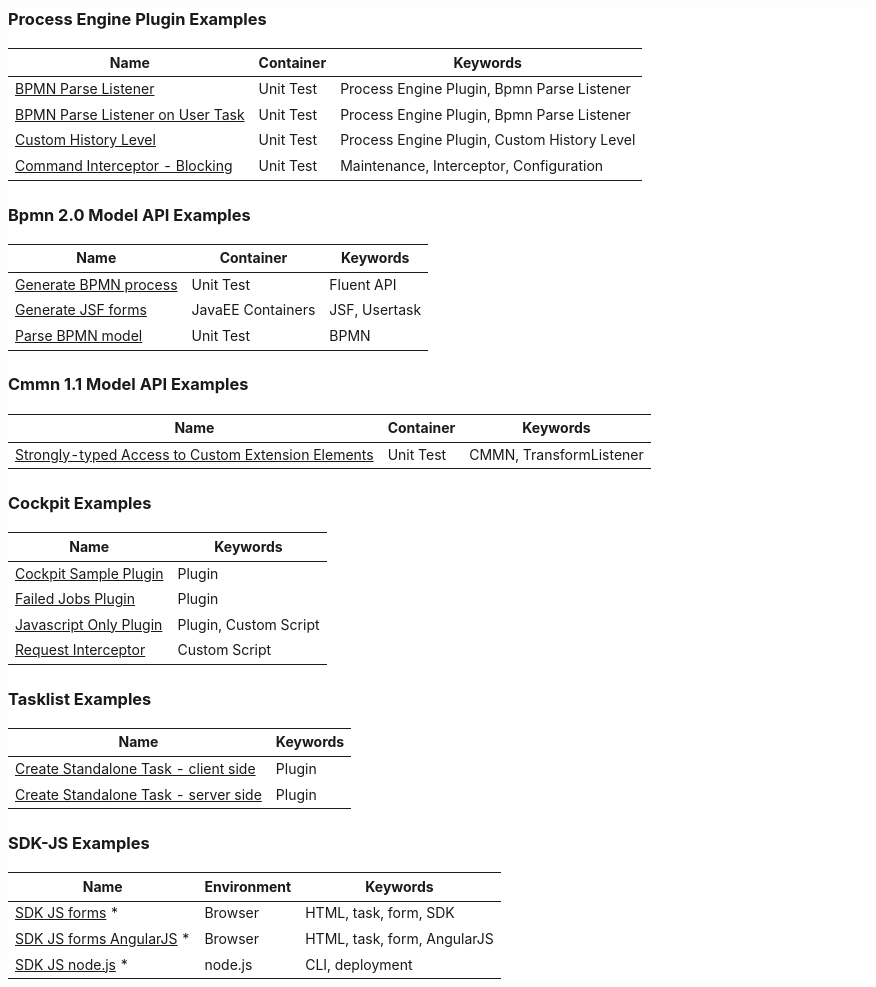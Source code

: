 
### Process Engine Plugin Examples

| Name                                                                                        | Container            |  Keywords                                   |
| --------------------------------------------------------------------------------------------|----------------------|---------------------------------------------|
| [BPMN Parse Listener](process-engine-plugin/bpmn-parse-listener)                            | Unit Test            | Process Engine Plugin, Bpmn Parse Listener  |
| [BPMN Parse Listener on User Task](process-engine-plugin/bpmn-parse-listener-on-user-task)  | Unit Test            | Process Engine Plugin, Bpmn Parse Listener  |
| [Custom History Level](process-engine-plugin/custom-history-level)                          | Unit Test            | Process Engine Plugin, Custom History Level |
| [Command Interceptor - Blocking](process-engine-plugin/command-interceptor-blocking)        | Unit Test            | Maintenance, Interceptor, Configuration     |

### Bpmn 2.0 Model API Examples

| Name                                                                       | Container            | Keywords                  |
| ---------------------------------------------------------------------------|----------------------|---------------------------|
| [Generate BPMN process](/bpmn-model-api/generate-process-fluent-api)       | Unit Test            | Fluent API                |
| [Generate JSF forms](/bpmn-model-api/generate-jsf-form)                    | JavaEE Containers    | JSF, Usertask             |
| [Parse BPMN model](/bpmn-model-api/parse-bpmn)                             | Unit Test            | BPMN                      |

### Cmmn 1.1 Model API Examples

| Name                                                                                              | Container            | Keywords                  |
| --------------------------------------------------------------------------------------------------|----------------------|---------------------------|
| [Strongly-typed Access to Custom Extension Elements](/cmmn-model-api/typed-custom-elements)       | Unit Test            | CMMN, TransformListener   |

### Cockpit Examples

| Name                                                                       | Keywords                  |
| ---------------------------------------------------------------------------|---------------------------|
| [Cockpit Sample Plugin](/cockpit/cockpit-sample-plugin)                    | Plugin                    |
| [Failed Jobs Plugin](/cockpit/cockpit-failed-jobs-plugin)                  | Plugin                    |
| [Javascript Only Plugin](/cockpit/js-only-plugin)                          | Plugin, Custom Script     |
| [Request Interceptor](/cockpit/request-interceptor)                        | Custom Script             |

### Tasklist Examples

| Name                                                                       | Keywords                  |
| ---------------------------------------------------------------------------|---------------------------|
| [Create Standalone Task - client side](https://github.com/camunda/camunda-bpm-webapp/tree/master/ui/tasklist/plugins/standaloneTask/app)| Plugin                    |
| [Create Standalone Task - server side](https://github.com/camunda/camunda-bpm-webapp/blob/master/src/main/java/org/camunda/bpm/tasklist/impl/plugin)| Plugin                    |

### SDK-JS Examples

| Name                                                      | Environment | Keywords                    |
|-----------------------------------------------------------|-------------|-----------------------------|
| [SDK JS forms](/sdk-js/browser-forms) *                   | Browser     | HTML, task, form, SDK       |
| [SDK JS forms AngularJS](/sdk-js/browser-forms-angular) * | Browser     | HTML, task, form, AngularJS |
| [SDK JS node.js](/sdk-js/nodejs) *                        | node.js     | CLI, deployment             |
